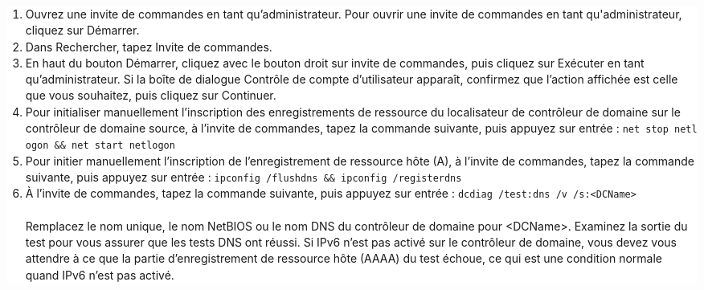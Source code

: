 
1. Ouvrez une invite de commandes en tant qu’administrateur. Pour ouvrir une invite de commandes en tant qu'administrateur, cliquez sur Démarrer. 
2. Dans Rechercher, tapez Invite de commandes. 
3. En haut du bouton Démarrer, cliquez avec le bouton droit sur invite de commandes, puis cliquez sur Exécuter en tant qu’administrateur. Si la boîte de dialogue Contrôle de compte d’utilisateur apparaît, confirmez que l’action affichée est celle que vous souhaitez, puis cliquez sur Continuer.
4. Pour initialiser manuellement l’inscription des enregistrements de ressource du localisateur de contrôleur de domaine sur le contrôleur de domaine source, à l’invite de commandes, tapez la commande suivante, puis appuyez sur entrée : `net stop netlogon && net start netlogon`
5. Pour initier manuellement l’inscription de l’enregistrement de ressource hôte (A), à l’invite de commandes, tapez la commande suivante, puis appuyez sur entrée : `ipconfig /flushdns && ipconfig /registerdns`
6. À l’invite de commandes, tapez la commande suivante, puis appuyez sur entrée : `dcdiag /test:dns /v /s:<DCName>` </br></br>Remplacez le nom unique, le nom NetBIOS ou le nom DNS du contrôleur de domaine pour &lt;DCName&gt;. Examinez la sortie du test pour vous assurer que les tests DNS ont réussi. Si IPv6 n’est pas activé sur le contrôleur de domaine, vous devez vous attendre à ce que la partie d’enregistrement de ressource hôte (AAAA) du test échoue, ce qui est une condition normale quand IPv6 n’est pas activé.
